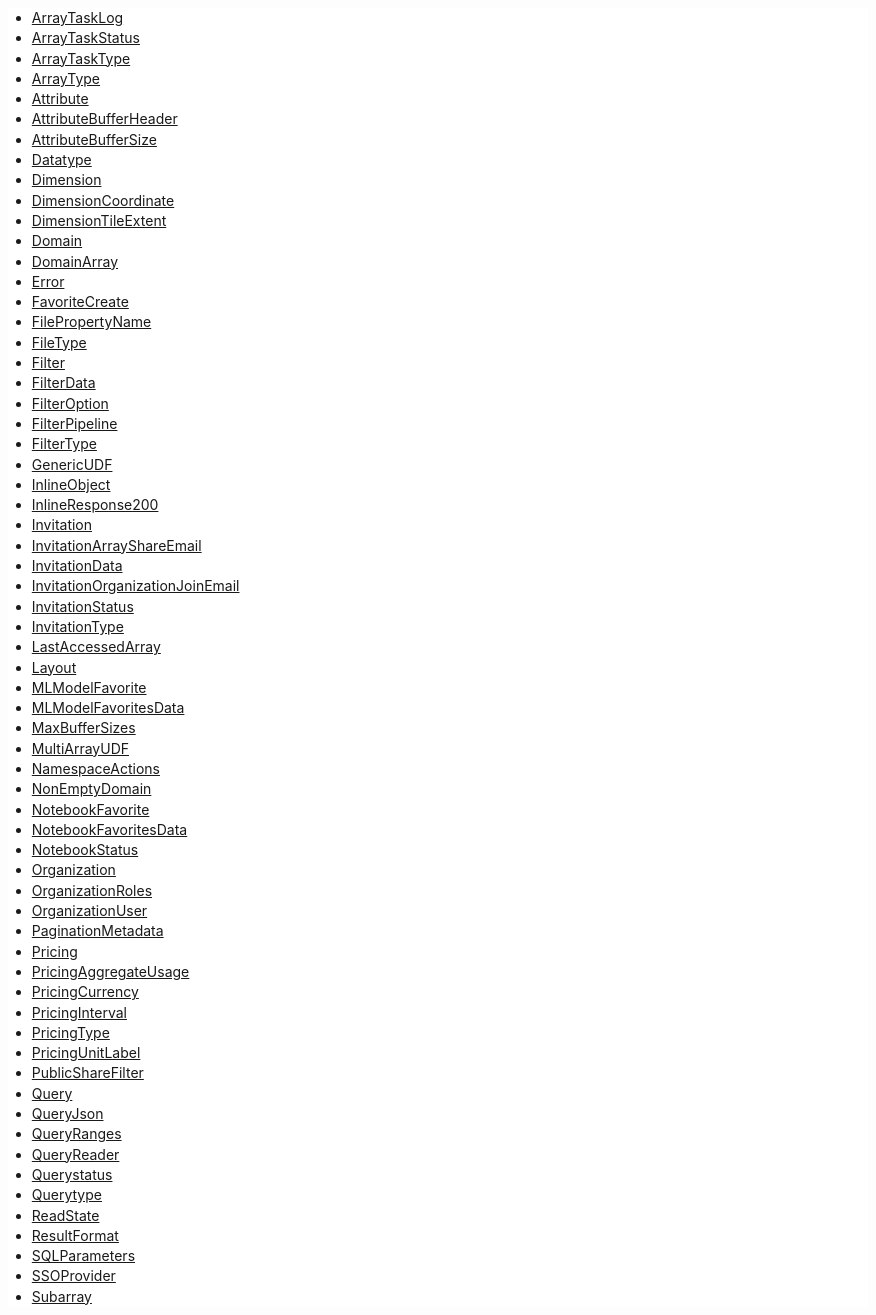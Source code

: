  - [ArrayTaskLog](docs/ArrayTaskLog.md)
 - [ArrayTaskStatus](docs/ArrayTaskStatus.md)
 - [ArrayTaskType](docs/ArrayTaskType.md)
 - [ArrayType](docs/ArrayType.md)
 - [Attribute](docs/Attribute.md)
 - [AttributeBufferHeader](docs/AttributeBufferHeader.md)
 - [AttributeBufferSize](docs/AttributeBufferSize.md)
 - [Datatype](docs/Datatype.md)
 - [Dimension](docs/Dimension.md)
 - [DimensionCoordinate](docs/DimensionCoordinate.md)
 - [DimensionTileExtent](docs/DimensionTileExtent.md)
 - [Domain](docs/Domain.md)
 - [DomainArray](docs/DomainArray.md)
 - [Error](docs/Error.md)
 - [FavoriteCreate](docs/FavoriteCreate.md)
 - [FilePropertyName](docs/FilePropertyName.md)
 - [FileType](docs/FileType.md)
 - [Filter](docs/Filter.md)
 - [FilterData](docs/FilterData.md)
 - [FilterOption](docs/FilterOption.md)
 - [FilterPipeline](docs/FilterPipeline.md)
 - [FilterType](docs/FilterType.md)
 - [GenericUDF](docs/GenericUDF.md)
 - [InlineObject](docs/InlineObject.md)
 - [InlineResponse200](docs/InlineResponse200.md)
 - [Invitation](docs/Invitation.md)
 - [InvitationArrayShareEmail](docs/InvitationArrayShareEmail.md)
 - [InvitationData](docs/InvitationData.md)
 - [InvitationOrganizationJoinEmail](docs/InvitationOrganizationJoinEmail.md)
 - [InvitationStatus](docs/InvitationStatus.md)
 - [InvitationType](docs/InvitationType.md)
 - [LastAccessedArray](docs/LastAccessedArray.md)
 - [Layout](docs/Layout.md)
 - [MLModelFavorite](docs/MLModelFavorite.md)
 - [MLModelFavoritesData](docs/MLModelFavoritesData.md)
 - [MaxBufferSizes](docs/MaxBufferSizes.md)
 - [MultiArrayUDF](docs/MultiArrayUDF.md)
 - [NamespaceActions](docs/NamespaceActions.md)
 - [NonEmptyDomain](docs/NonEmptyDomain.md)
 - [NotebookFavorite](docs/NotebookFavorite.md)
 - [NotebookFavoritesData](docs/NotebookFavoritesData.md)
 - [NotebookStatus](docs/NotebookStatus.md)
 - [Organization](docs/Organization.md)
 - [OrganizationRoles](docs/OrganizationRoles.md)
 - [OrganizationUser](docs/OrganizationUser.md)
 - [PaginationMetadata](docs/PaginationMetadata.md)
 - [Pricing](docs/Pricing.md)
 - [PricingAggregateUsage](docs/PricingAggregateUsage.md)
 - [PricingCurrency](docs/PricingCurrency.md)
 - [PricingInterval](docs/PricingInterval.md)
 - [PricingType](docs/PricingType.md)
 - [PricingUnitLabel](docs/PricingUnitLabel.md)
 - [PublicShareFilter](docs/PublicShareFilter.md)
 - [Query](docs/Query.md)
 - [QueryJson](docs/QueryJson.md)
 - [QueryRanges](docs/QueryRanges.md)
 - [QueryReader](docs/QueryReader.md)
 - [Querystatus](docs/Querystatus.md)
 - [Querytype](docs/Querytype.md)
 - [ReadState](docs/ReadState.md)
 - [ResultFormat](docs/ResultFormat.md)
 - [SQLParameters](docs/SQLParameters.md)
 - [SSOProvider](docs/SSOProvider.md)
 - [Subarray](docs/Subarray.md)